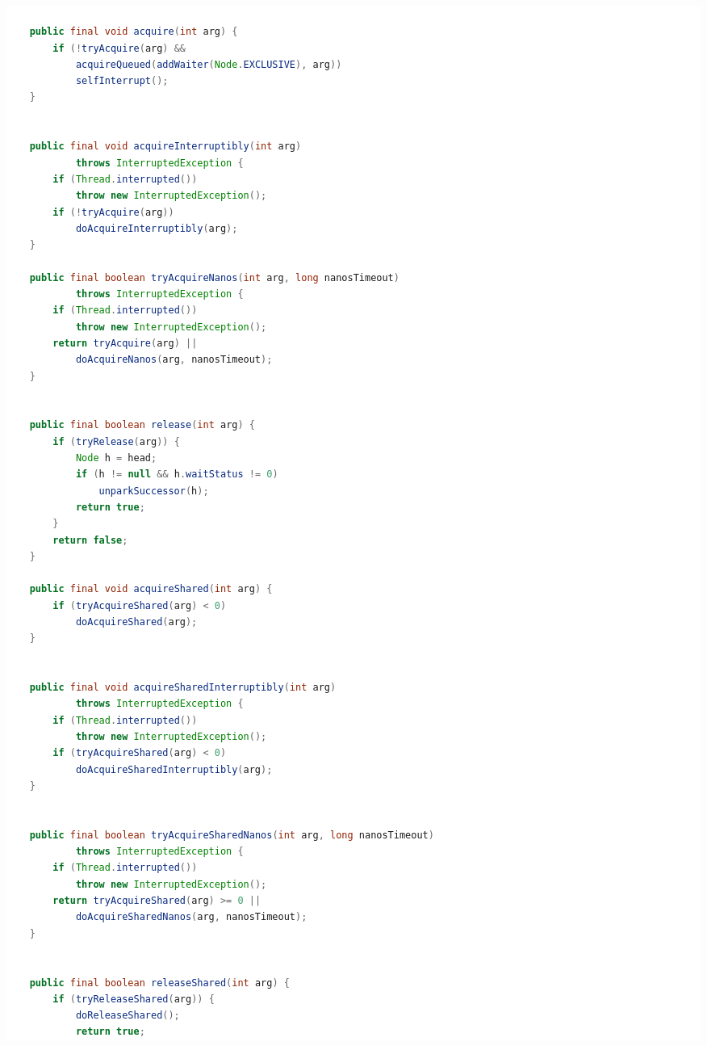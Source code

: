 ```java
  
    public final void acquire(int arg) {
        if (!tryAcquire(arg) &&
            acquireQueued(addWaiter(Node.EXCLUSIVE), arg))
            selfInterrupt();
    }

    
    public final void acquireInterruptibly(int arg)
            throws InterruptedException {
        if (Thread.interrupted())
            throw new InterruptedException();
        if (!tryAcquire(arg))
            doAcquireInterruptibly(arg);
    }

    public final boolean tryAcquireNanos(int arg, long nanosTimeout)
            throws InterruptedException {
        if (Thread.interrupted())
            throw new InterruptedException();
        return tryAcquire(arg) ||
            doAcquireNanos(arg, nanosTimeout);
    }

   
    public final boolean release(int arg) {
        if (tryRelease(arg)) {
            Node h = head;
            if (h != null && h.waitStatus != 0)
                unparkSuccessor(h);
            return true;
        }
        return false;
    }

    public final void acquireShared(int arg) {
        if (tryAcquireShared(arg) < 0)
            doAcquireShared(arg);
    }

   
    public final void acquireSharedInterruptibly(int arg)
            throws InterruptedException {
        if (Thread.interrupted())
            throw new InterruptedException();
        if (tryAcquireShared(arg) < 0)
            doAcquireSharedInterruptibly(arg);
    }

   
    public final boolean tryAcquireSharedNanos(int arg, long nanosTimeout)
            throws InterruptedException {
        if (Thread.interrupted())
            throw new InterruptedException();
        return tryAcquireShared(arg) >= 0 ||
            doAcquireSharedNanos(arg, nanosTimeout);
    }

   
    public final boolean releaseShared(int arg) {
        if (tryReleaseShared(arg)) {
            doReleaseShared();
            return true;
```